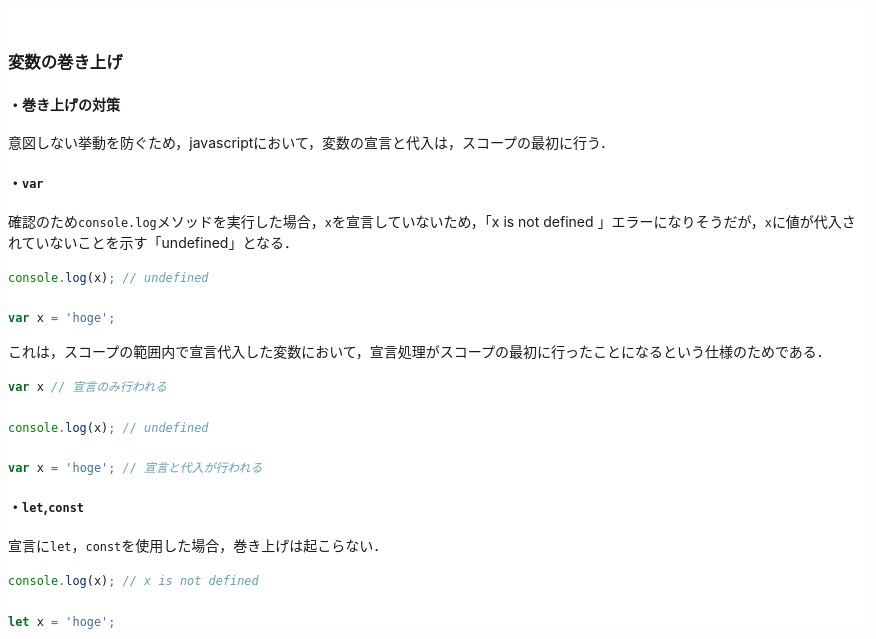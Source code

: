 ```javascript
```

<br>

### 変数の巻き上げ

#### ・巻き上げの対策

意図しない挙動を防ぐため，javascriptにおいて，変数の宣言と代入は，スコープの最初に行う．

#### ・```var```

確認のため```console.log```メソッドを実行した場合，```x```を宣言していないため，「x is not defined 」エラーになりそうだが，```x```に値が代入されていないことを示す「undefined」となる．

```javascript
console.log(x); // undefined

var x = 'hoge';
```

これは，スコープの範囲内で宣言代入した変数において，宣言処理がスコープの最初に行ったことになるという仕様のためである．

```javascript
var x // 宣言のみ行われる

console.log(x); // undefined

var x = 'hoge'; // 宣言と代入が行われる
```

#### ・```let```,```const```

宣言に```let```，```const```を使用した場合，巻き上げは起こらない．

```javascript
console.log(x); // x is not defined

let x = 'hoge';
```

